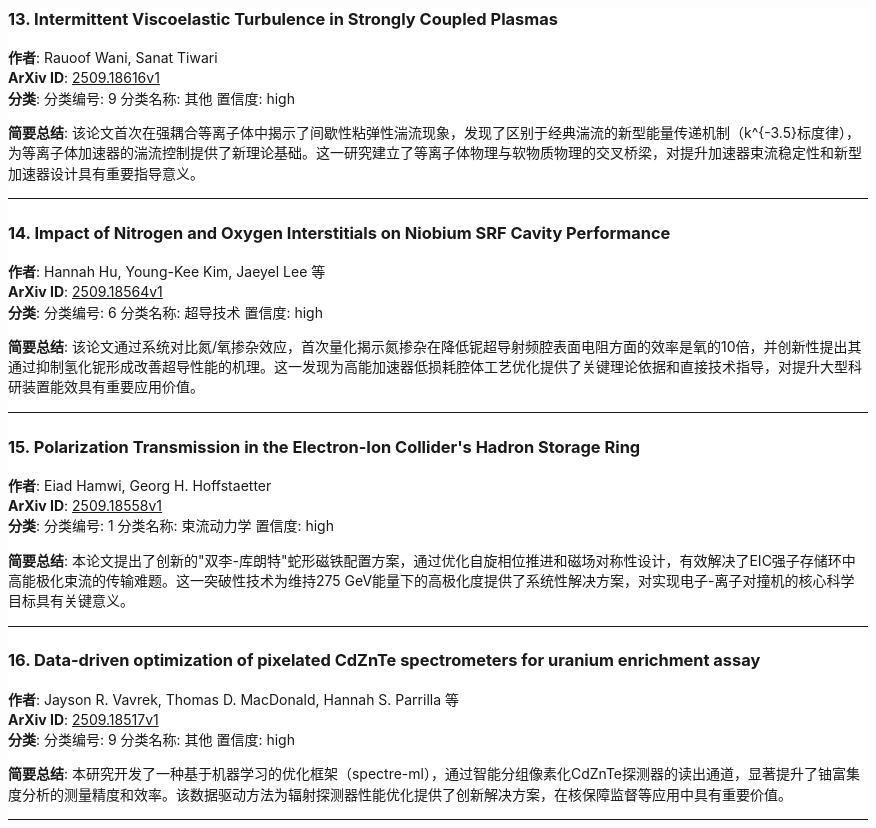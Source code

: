 ### 13. Intermittent Viscoelastic Turbulence in Strongly Coupled Plasmas

**作者**: Rauoof Wani, Sanat Tiwari  
**ArXiv ID**: [2509.18616v1](https://arxiv.org/abs/2509.18616v1)  
**分类**: 分类编号: 9
分类名称: 其他
置信度: high  

**简要总结**: 该论文首次在强耦合等离子体中揭示了间歇性粘弹性湍流现象，发现了区别于经典湍流的新型能量传递机制（k^{-3.5}标度律），为等离子体加速器的湍流控制提供了新理论基础。这一研究建立了等离子体物理与软物质物理的交叉桥梁，对提升加速器束流稳定性和新型加速器设计具有重要指导意义。

---

### 14. Impact of Nitrogen and Oxygen Interstitials on Niobium SRF Cavity   Performance

**作者**: Hannah Hu, Young-Kee Kim, Jaeyel Lee 等  
**ArXiv ID**: [2509.18564v1](https://arxiv.org/abs/2509.18564v1)  
**分类**: 分类编号: 6
分类名称: 超导技术
置信度: high  

**简要总结**: 该论文通过系统对比氮/氧掺杂效应，首次量化揭示氮掺杂在降低铌超导射频腔表面电阻方面的效率是氧的10倍，并创新性提出其通过抑制氢化铌形成改善超导性能的机理。这一发现为高能加速器低损耗腔体工艺优化提供了关键理论依据和直接技术指导，对提升大型科研装置能效具有重要应用价值。

---

### 15. Polarization Transmission in the Electron-Ion Collider's Hadron Storage   Ring

**作者**: Eiad Hamwi, Georg H. Hoffstaetter  
**ArXiv ID**: [2509.18558v1](https://arxiv.org/abs/2509.18558v1)  
**分类**: 分类编号: 1
分类名称: 束流动力学
置信度: high  

**简要总结**: 本论文提出了创新的"双李-库朗特"蛇形磁铁配置方案，通过优化自旋相位推进和磁场对称性设计，有效解决了EIC强子存储环中高能极化束流的传输难题。这一突破性技术为维持275 GeV能量下的高极化度提供了系统性解决方案，对实现电子-离子对撞机的核心科学目标具有关键意义。

---

### 16. Data-driven optimization of pixelated CdZnTe spectrometers for uranium   enrichment assay

**作者**: Jayson R. Vavrek, Thomas D. MacDonald, Hannah S. Parrilla 等  
**ArXiv ID**: [2509.18517v1](https://arxiv.org/abs/2509.18517v1)  
**分类**: 分类编号: 9
分类名称: 其他
置信度: high  

**简要总结**: 本研究开发了一种基于机器学习的优化框架（spectre-ml），通过智能分组像素化CdZnTe探测器的读出通道，显著提升了铀富集度分析的测量精度和效率。该数据驱动方法为辐射探测器性能优化提供了创新解决方案，在核保障监督等应用中具有重要价值。

---